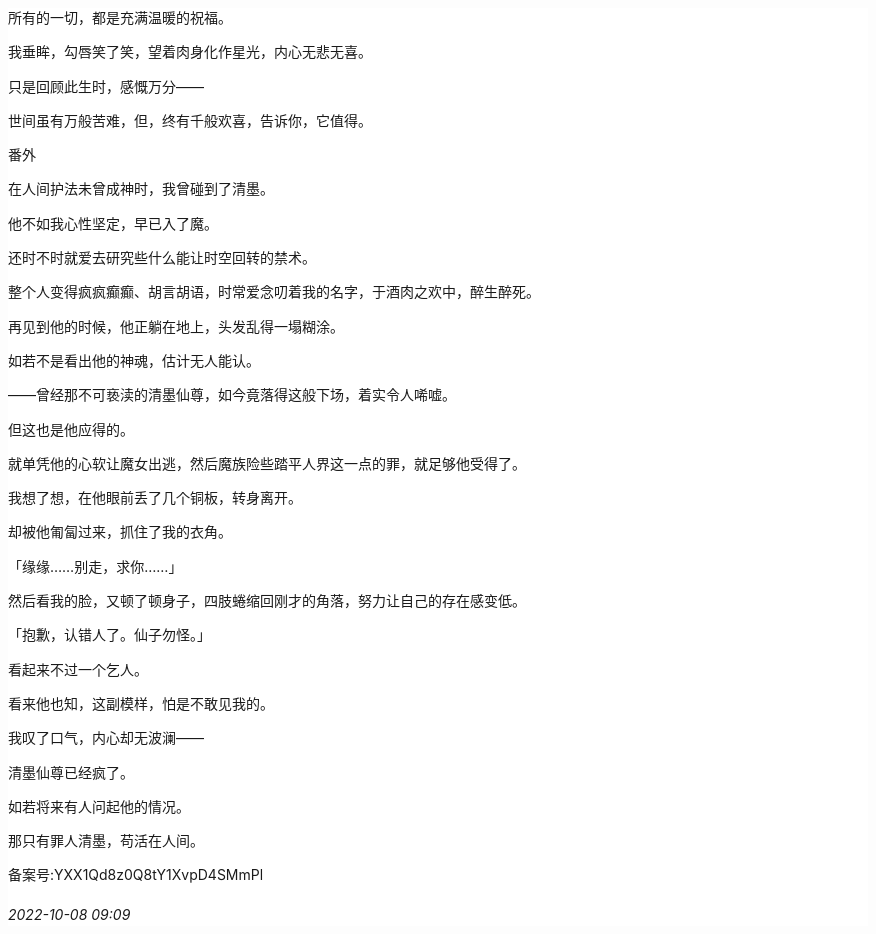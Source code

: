 
所有的一切，都是充满温暖的祝福。


我垂眸，勾唇笑了笑，望着肉身化作星光，内心无悲无喜。


只是回顾此生时，感慨万分——


世间虽有万般苦难，但，终有千般欢喜，告诉你，它值得。


番外


在人间护法未曾成神时，我曾碰到了清墨。


他不如我心性坚定，早已入了魔。


还时不时就爱去研究些什么能让时空回转的禁术。


整个人变得疯疯癫癫、胡言胡语，时常爱念叨着我的名字，于酒肉之欢中，醉生醉死。


再见到他的时候，他正躺在地上，头发乱得一塌糊涂。


如若不是看出他的神魂，估计无人能认。


——曾经那不可亵渎的清墨仙尊，如今竟落得这般下场，着实令人唏嘘。


但这也是他应得的。


就单凭他的心软让魔女出逃，然后魔族险些踏平人界这一点的罪，就足够他受得了。


我想了想，在他眼前丢了几个铜板，转身离开。


却被他匍匐过来，抓住了我的衣角。


「缘缘……别走，求你……」


然后看我的脸，又顿了顿身子，四肢蜷缩回刚才的角落，努力让自己的存在感变低。


「抱歉，认错人了。仙子勿怪。」


看起来不过一个乞人。


看来他也知，这副模样，怕是不敢见我的。


我叹了口气，内心却无波澜——


清墨仙尊已经疯了。


如若将来有人问起他的情况。


那只有罪人清墨，苟活在人间。


备案号:YXX1Qd8z0Q8tY1XvpD4SMmPl


###### 2022-10-08 09:09
